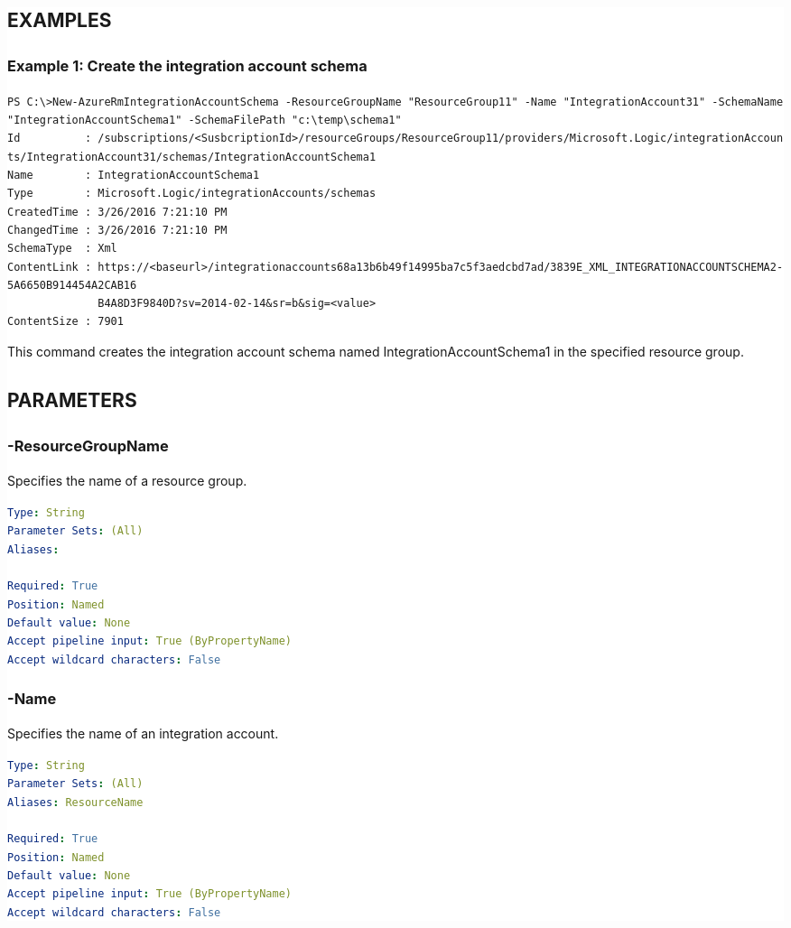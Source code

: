 ## EXAMPLES

### Example 1: Create the integration account schema
```
PS C:\>New-AzureRmIntegrationAccountSchema -ResourceGroupName "ResourceGroup11" -Name "IntegrationAccount31" -SchemaName "IntegrationAccountSchema1" -SchemaFilePath "c:\temp\schema1"
Id          : /subscriptions/<SusbcriptionId>/resourceGroups/ResourceGroup11/providers/Microsoft.Logic/integrationAccounts/IntegrationAccount31/schemas/IntegrationAccountSchema1
Name        : IntegrationAccountSchema1
Type        : Microsoft.Logic/integrationAccounts/schemas
CreatedTime : 3/26/2016 7:21:10 PM
ChangedTime : 3/26/2016 7:21:10 PM
SchemaType  : Xml
ContentLink : https://<baseurl>/integrationaccounts68a13b6b49f14995ba7c5f3aedcbd7ad/3839E_XML_INTEGRATIONACCOUNTSCHEMA2-5A6650B914454A2CAB16
              B4A8D3F9840D?sv=2014-02-14&sr=b&sig=<value>
ContentSize : 7901
```

This command creates the integration account schema named IntegrationAccountSchema1 in the specified resource group.

## PARAMETERS

### -ResourceGroupName
Specifies the name of a resource group.

```yaml
Type: String
Parameter Sets: (All)
Aliases: 

Required: True
Position: Named
Default value: None
Accept pipeline input: True (ByPropertyName)
Accept wildcard characters: False
```

### -Name
Specifies the name of an integration account.

```yaml
Type: String
Parameter Sets: (All)
Aliases: ResourceName

Required: True
Position: Named
Default value: None
Accept pipeline input: True (ByPropertyName)
Accept wildcard characters: False
```
